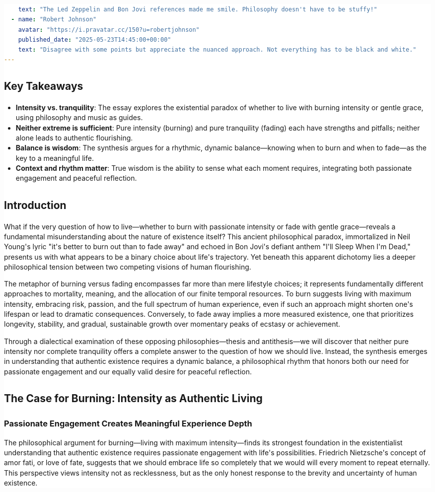 ```yaml
    text: "The Led Zeppelin and Bon Jovi references made me smile. Philosophy doesn't have to be stuffy!"
  - name: "Robert Johnson"
    avatar: "https://i.pravatar.cc/150?u=robertjohnson"
    published_date: "2025-05-23T14:45:00+00:00"
    text: "Disagree with some points but appreciate the nuanced approach. Not everything has to be black and white."
---
```


## Key Takeaways

- **Intensity vs. tranquility**: The essay explores the existential paradox of whether to live with burning intensity or gentle grace, using philosophy and music as guides.
- **Neither extreme is sufficient**: Pure intensity (burning) and pure tranquility (fading) each have strengths and pitfalls; neither alone leads to authentic flourishing.
- **Balance is wisdom**: The synthesis argues for a rhythmic, dynamic balance—knowing when to burn and when to fade—as the key to a meaningful life.
- **Context and rhythm matter**: True wisdom is the ability to sense what each moment requires, integrating both passionate engagement and peaceful reflection.

## Introduction

What if the very question of how to live—whether to burn with passionate intensity or fade with gentle grace—reveals a fundamental misunderstanding about the nature of existence itself? This ancient philosophical paradox, immortalized in Neil Young's lyric "it's better to burn out than to fade away" and echoed in Bon Jovi's defiant anthem "I'll Sleep When I'm Dead," presents us with what appears to be a binary choice about life's trajectory. Yet beneath this apparent dichotomy lies a deeper philosophical tension between two competing visions of human flourishing.

The metaphor of burning versus fading encompasses far more than mere lifestyle choices; it represents fundamentally different approaches to mortality, meaning, and the allocation of our finite temporal resources. To burn suggests living with maximum intensity, embracing risk, passion, and the full spectrum of human experience, even if such an approach might shorten one's lifespan or lead to dramatic consequences. Conversely, to fade away implies a more measured existence, one that prioritizes longevity, stability, and gradual, sustainable growth over momentary peaks of ecstasy or achievement.

Through a dialectical examination of these opposing philosophies—thesis and antithesis—we will discover that neither pure intensity nor complete tranquility offers a complete answer to the question of how we should live. Instead, the synthesis emerges in understanding that authentic existence requires a dynamic balance, a philosophical rhythm that honors both our need for passionate engagement and our equally valid desire for peaceful reflection.

## The Case for Burning: Intensity as Authentic Living

### Passionate Engagement Creates Meaningful Experience Depth

The philosophical argument for burning—living with maximum intensity—finds its strongest foundation in the existentialist understanding that authentic existence requires passionate engagement with life's possibilities. Friedrich Nietzsche's concept of amor fati, or love of fate, suggests that we should embrace life so completely that we would will every moment to repeat eternally. This perspective views intensity not as recklessness, but as the only honest response to the brevity and uncertainty of human existence.
